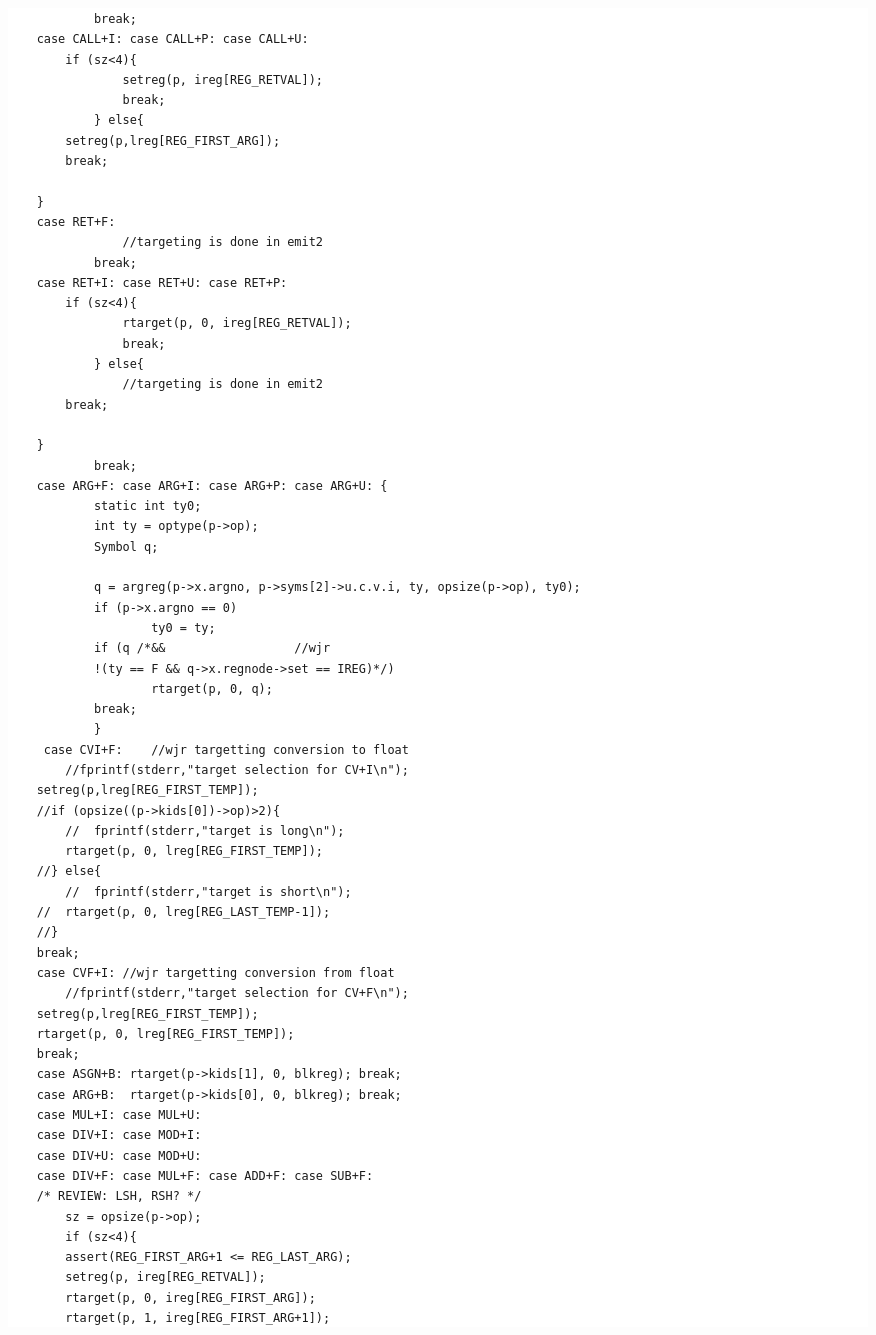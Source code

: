                 break;
        case CALL+I: case CALL+P: case CALL+U:
        	if (sz<4){
                	setreg(p, ireg[REG_RETVAL]);
                	break;
                } else{
			setreg(p,lreg[REG_FIRST_ARG]);
			break;          	

		}
        case RET+F:
                	//targeting is done in emit2
                break;
        case RET+I: case RET+U: case RET+P:
        	if (sz<4){
                	rtarget(p, 0, ireg[REG_RETVAL]);
                	break;
                } else{
                	//targeting is done in emit2
			break;          	

		}
                break;
        case ARG+F: case ARG+I: case ARG+P: case ARG+U: {
                static int ty0;
                int ty = optype(p->op);
                Symbol q;

                q = argreg(p->x.argno, p->syms[2]->u.c.v.i, ty, opsize(p->op), ty0);
                if (p->x.argno == 0)
                        ty0 = ty;
                if (q /*&& 					//wjr
                !(ty == F && q->x.regnode->set == IREG)*/)
                        rtarget(p, 0, q);
                break;
                }
         case CVI+F:	//wjr targetting conversion to float
        	//fprintf(stderr,"target selection for CV+I\n");
		setreg(p,lreg[REG_FIRST_TEMP]);
		//if (opsize((p->kids[0])->op)>2){
        	//	fprintf(stderr,"target is long\n");
			rtarget(p, 0, lreg[REG_FIRST_TEMP]);
		//} else{
        	//	fprintf(stderr,"target is short\n");
		//	rtarget(p, 0, lreg[REG_LAST_TEMP-1]);
		//}
		break;
        case CVF+I:	//wjr targetting conversion from float
        	//fprintf(stderr,"target selection for CV+F\n");
		setreg(p,lreg[REG_FIRST_TEMP]);
		rtarget(p, 0, lreg[REG_FIRST_TEMP]);
		break;
        case ASGN+B: rtarget(p->kids[1], 0, blkreg); break;
        case ARG+B:  rtarget(p->kids[0], 0, blkreg); break;
        case MUL+I: case MUL+U:
        case DIV+I: case MOD+I: 
        case DIV+U: case MOD+U:
        case DIV+F: case MUL+F: case ADD+F: case SUB+F:
        /* REVIEW: LSH, RSH? */
        	sz = opsize(p->op);
        	if (sz<4){
			assert(REG_FIRST_ARG+1 <= REG_LAST_ARG);
			setreg(p, ireg[REG_RETVAL]);
			rtarget(p, 0, ireg[REG_FIRST_ARG]);
			rtarget(p, 1, ireg[REG_FIRST_ARG+1]);
